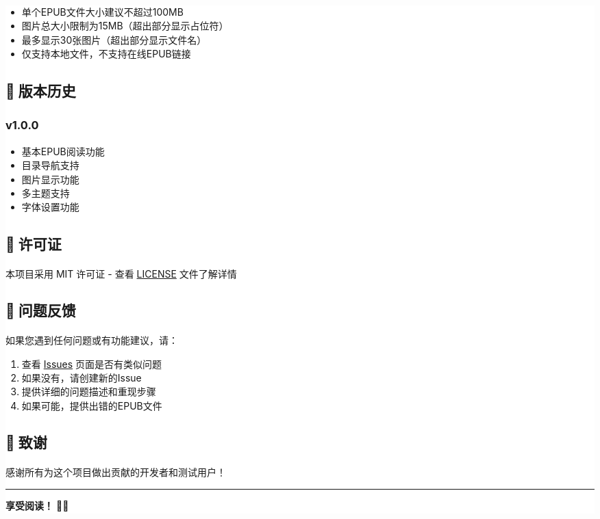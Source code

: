 - 单个EPUB文件大小建议不超过100MB
- 图片总大小限制为15MB（超出部分显示占位符）
- 最多显示30张图片（超出部分显示文件名）
- 仅支持本地文件，不支持在线EPUB链接

## 🔄 版本历史

### v1.0.0
- 基本EPUB阅读功能
- 目录导航支持
- 图片显示功能
- 多主题支持
- 字体设置功能

## 📄 许可证

本项目采用 MIT 许可证 - 查看 [LICENSE](LICENSE) 文件了解详情

## 🤝 问题反馈

如果您遇到任何问题或有功能建议，请：

1. 查看 [Issues](../../issues) 页面是否有类似问题
2. 如果没有，请创建新的Issue
3. 提供详细的问题描述和重现步骤
4. 如果可能，提供出错的EPUB文件

## 🙏 致谢

感谢所有为这个项目做出贡献的开发者和测试用户！

---

**享受阅读！** 📖✨ 
